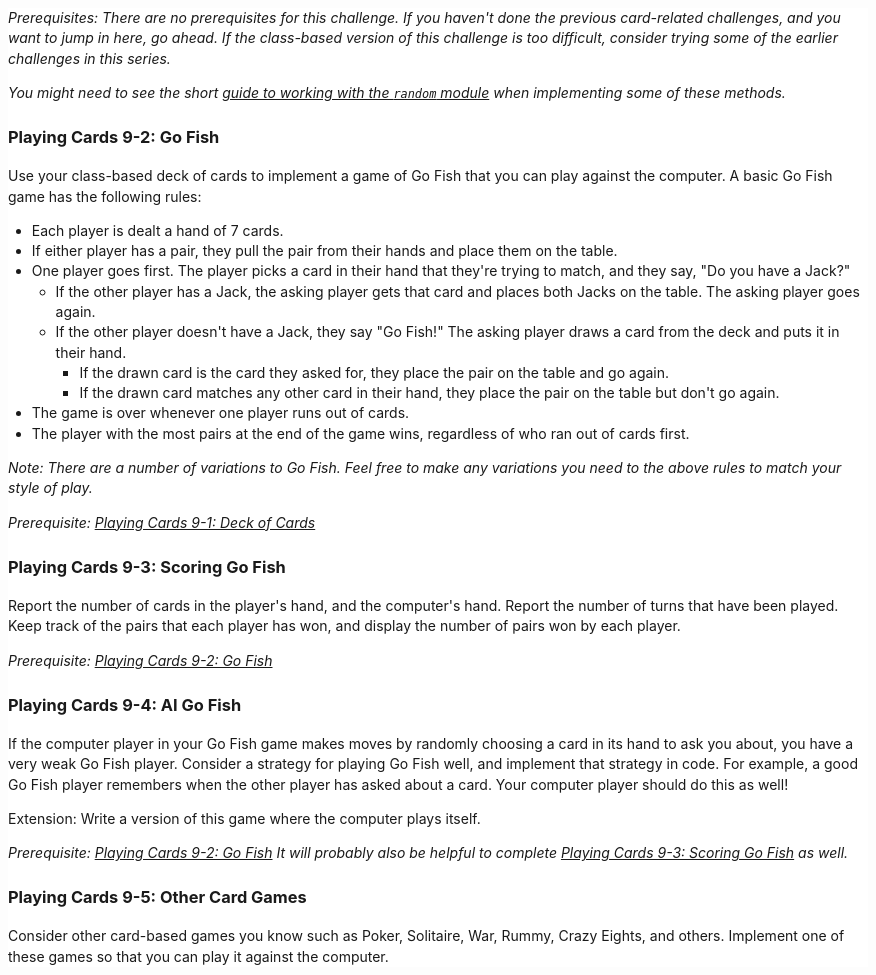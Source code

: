 *Prerequisites: There are no prerequisites for this challenge. If you haven't done the previous card-related challenges, and you want to jump in here, go ahead. If the class-based version of this challenge is too difficult, consider trying some of the earlier challenges in this series.*

*You might need to see the short [guide to working with the `random` module](../beyond_pcc/random_functions.md/) when implementing some of these methods.*

### Playing Cards 9-2: Go Fish

Use your class-based deck of cards to implement a game of Go Fish that you can play against the computer. A basic Go Fish game has the following rules:

- Each player is dealt a hand of 7 cards.
- If either player has a pair, they pull the pair from their hands and place them on the table.
- One player goes first. The player picks a card in their hand that they're trying to match, and they say, "Do you have a Jack?"
  - If the other player has a Jack, the asking player gets that card and places both Jacks on the table. The asking player goes again.
  - If the other player doesn't have a Jack, they say "Go Fish!" The asking player draws a card from the deck and puts it in their hand.
    - If the drawn card is the card they asked for, they place the pair on the table and go again.
    - If the drawn card matches any other card in their hand, they place the pair on the table but don't go again.
- The game is over whenever one player runs out of cards.
- The player with the most pairs at the end of the game wins, regardless of who ran out of cards first.

*Note: There are a number of variations to Go Fish. Feel free to make any variations you need to the above rules to match your style of play.*

*Prerequisite: [Playing Cards 9-1: Deck of Cards](#playing-cards-9-1-deck-of-cards)*

### Playing Cards 9-3: Scoring Go Fish

Report the number of cards in the player's hand, and the computer's hand. Report the number of turns that have been played. Keep track of the pairs that each player has won, and display the number of pairs won by each player.

*Prerequisite: [Playing Cards 9-2: Go Fish](#playing-cards-9-2-go-fish)*

### Playing Cards 9-4: AI Go Fish

If the computer player in your Go Fish game makes moves by randomly choosing a card in its hand to ask you about, you have a very weak Go Fish player. Consider a strategy for playing Go Fish well, and implement that strategy in code. For example, a good Go Fish player remembers when the other player has asked about a card. Your computer player should do this as well!

Extension: Write a version of this game where the computer plays itself.

*Prerequisite: [Playing Cards 9-2: Go Fish](#playing-cards-9-2-go-fish) It will probably also be helpful to complete [Playing Cards 9-3: Scoring Go Fish](#playing-cards-9-3-scoring-go-fish) as well.*

### Playing Cards 9-5: Other Card Games

Consider other card-based games you know such as Poker, Solitaire, War, Rummy, Crazy Eights, and others. Implement one of these games so that you can play it against the computer.
